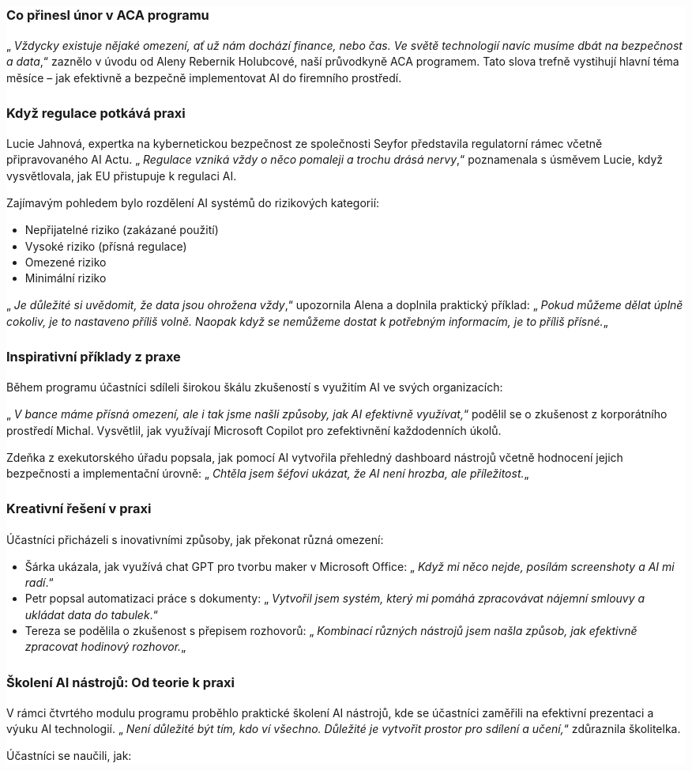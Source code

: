 ### **Co přinesl únor v ACA programu**

„ _Vždycky existuje nějaké omezení, ať už nám dochází finance, nebo čas. Ve světě technologií navíc musíme dbát na bezpečnost a data_,“ zaznělo v úvodu od Aleny Rebernik Holubcové, naší průvodkyně ACA programem. Tato slova trefně vystihují hlavní téma měsíce – jak efektivně a bezpečně implementovat AI do firemního prostředí.

### **Když regulace potkává praxi**

Lucie Jahnová, expertka na kybernetickou bezpečnost ze společnosti Seyfor představila regulatorní rámec včetně připravovaného AI Actu. „ _Regulace vzniká vždy o něco pomaleji a trochu drásá nervy_,“ poznamenala s úsměvem Lucie, když vysvětlovala, jak EU přistupuje k regulaci AI.

Zajímavým pohledem bylo rozdělení AI systémů do rizikových kategorií:

- Nepřijatelné riziko (zakázané použití)
- Vysoké riziko (přísná regulace)
- Omezené riziko
- Minimální riziko

„ _Je důležité si uvědomit, že data jsou ohrožena vždy_,“ upozornila Alena a doplnila praktický příklad: „ _Pokud můžeme dělat úplně cokoliv, je to nastaveno příliš volně. Naopak když se nemůžeme dostat k potřebným informacím, je to příliš přísné._„

### **Inspirativní příklady z praxe**

Během programu účastníci sdíleli širokou škálu zkušeností s využitím AI ve svých organizacích:

„ _V bance máme přísná omezení, ale i tak jsme našli způsoby, jak AI efektivně využívat,_“ podělil se o zkušenost z korporátního prostředí Michal. Vysvětlil, jak využívají Microsoft Copilot pro zefektivnění každodenních úkolů.

Zdeňka z exekutorského úřadu popsala, jak pomocí AI vytvořila přehledný dashboard nástrojů včetně hodnocení jejich bezpečnosti a implementační úrovně: „ _Chtěla jsem šéfovi ukázat, že AI není hrozba, ale příležitost._„

### **Kreativní řešení v praxi**

Účastníci přicházeli s inovativními způsoby, jak překonat různá omezení:

- Šárka ukázala, jak využívá chat GPT pro tvorbu maker v Microsoft Office: „ _Když mi něco nejde, posílám screenshoty a AI mi radí_.“
- Petr popsal automatizaci práce s dokumenty: „ _Vytvořil jsem systém, který mi pomáhá zpracovávat nájemní smlouvy a ukládat data do tabulek_.“
- Tereza se podělila o zkušenost s přepisem rozhovorů: „ _Kombinací různých nástrojů jsem našla způsob, jak efektivně zpracovat hodinový rozhovor._„

### **Školení AI nástrojů: Od teorie k praxi**

V rámci čtvrtého modulu programu proběhlo praktické školení AI nástrojů, kde se účastníci zaměřili na efektivní prezentaci a výuku AI technologií. „ _Není důležité být tím, kdo ví všechno. Důležité je vytvořit prostor pro sdílení a učení,_“ zdůraznila školitelka.

Účastníci se naučili, jak:
